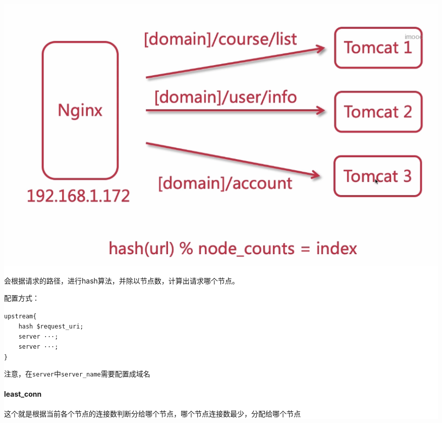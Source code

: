![1593312528205](image/1593312528205.png)

会根据请求的路径，进行hash算法，并除以节点数，计算出请求哪个节点。

配置方式：

```
upstream{
    hash $request_uri;
    server ···;
    server ···;
}
```

注意，在`server`中`server_name`需要配置成域名

#### least_conn

这个就是根据当前各个节点的连接数判断分给哪个节点，哪个节点连接数最少，分配给哪个节点
